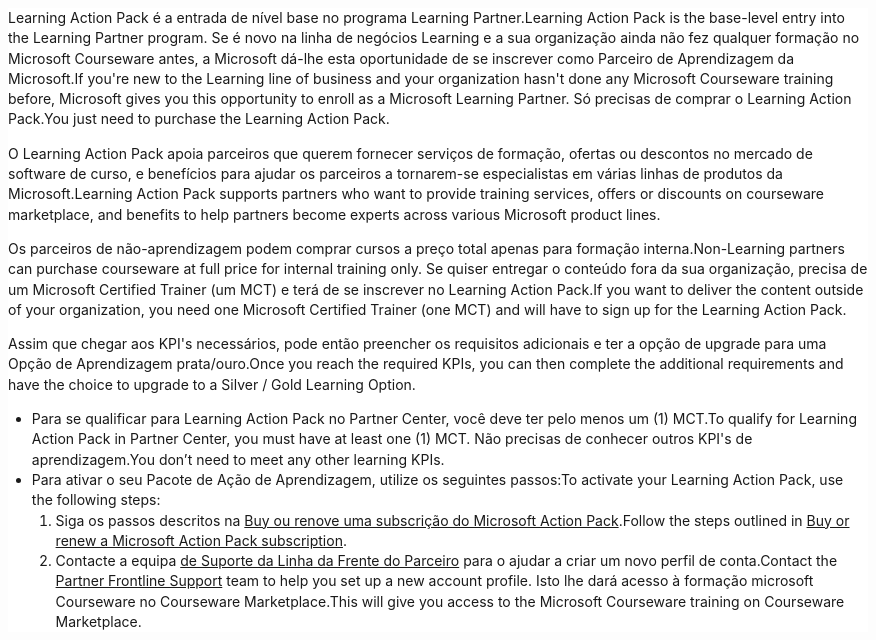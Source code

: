 <span data-ttu-id="8b1d9-122">Learning Action Pack é a entrada de nível base no programa Learning Partner.</span><span class="sxs-lookup"><span data-stu-id="8b1d9-122">Learning Action Pack is the base-level entry into the Learning Partner program.</span></span> <span data-ttu-id="8b1d9-123">Se é novo na linha de negócios Learning e a sua organização ainda não fez qualquer formação no Microsoft Courseware antes, a Microsoft dá-lhe esta oportunidade de se inscrever como Parceiro de Aprendizagem da Microsoft.</span><span class="sxs-lookup"><span data-stu-id="8b1d9-123">If you're new to the Learning line of business and your organization hasn't done any Microsoft Courseware training before, Microsoft gives you this opportunity to enroll as a Microsoft Learning Partner.</span></span> <span data-ttu-id="8b1d9-124">Só precisas de comprar o Learning Action Pack.</span><span class="sxs-lookup"><span data-stu-id="8b1d9-124">You just need to purchase the Learning Action Pack.</span></span>

<span data-ttu-id="8b1d9-125">O Learning Action Pack apoia parceiros que querem fornecer serviços de formação, ofertas ou descontos no mercado de software de curso, e benefícios para ajudar os parceiros a tornarem-se especialistas em várias linhas de produtos da Microsoft.</span><span class="sxs-lookup"><span data-stu-id="8b1d9-125">Learning Action Pack supports partners who want to provide training services, offers or discounts on courseware marketplace, and benefits to help partners become experts across various Microsoft product lines.</span></span>

<span data-ttu-id="8b1d9-126">Os parceiros de não-aprendizagem podem comprar cursos a preço total apenas para formação interna.</span><span class="sxs-lookup"><span data-stu-id="8b1d9-126">Non-Learning partners can purchase courseware at full price for internal training only.</span></span> <span data-ttu-id="8b1d9-127">Se quiser entregar o conteúdo fora da sua organização, precisa de um Microsoft Certified Trainer (um MCT) e terá de se inscrever no Learning Action Pack.</span><span class="sxs-lookup"><span data-stu-id="8b1d9-127">If you want to deliver the content outside of your organization, you need one Microsoft Certified Trainer (one MCT) and will have to sign up for the Learning Action Pack.</span></span>

<span data-ttu-id="8b1d9-128">Assim que chegar aos KPI's necessários, pode então preencher os requisitos adicionais e ter a opção de upgrade para uma Opção de Aprendizagem prata/ouro.</span><span class="sxs-lookup"><span data-stu-id="8b1d9-128">Once you reach the required KPIs, you can then complete the additional requirements and have the choice to upgrade to a Silver / Gold Learning Option.</span></span>

- <span data-ttu-id="8b1d9-129">Para se qualificar para Learning Action Pack no Partner Center, você deve ter pelo menos um (1) MCT.</span><span class="sxs-lookup"><span data-stu-id="8b1d9-129">To qualify for Learning Action Pack in Partner Center, you must have at least one (1) MCT.</span></span> <span data-ttu-id="8b1d9-130">Não precisas de conhecer outros KPI's de aprendizagem.</span><span class="sxs-lookup"><span data-stu-id="8b1d9-130">You don’t need to meet any other learning KPIs.</span></span>
- <span data-ttu-id="8b1d9-131">Para ativar o seu Pacote de Ação de Aprendizagem, utilize os seguintes passos:</span><span class="sxs-lookup"><span data-stu-id="8b1d9-131">To activate your Learning Action Pack, use the following steps:</span></span>
   1. <span data-ttu-id="8b1d9-132">Siga os passos descritos na [Buy ou renove uma subscrição do Microsoft Action Pack](mpn-get-action-pack.md).</span><span class="sxs-lookup"><span data-stu-id="8b1d9-132">Follow the steps outlined in [Buy or renew a Microsoft Action Pack subscription](mpn-get-action-pack.md).</span></span>
   2. <span data-ttu-id="8b1d9-133">Contacte a equipa [de Suporte da Linha da Frente do Parceiro](https://partner.microsoft.com/support) para o ajudar a criar um novo perfil de conta.</span><span class="sxs-lookup"><span data-stu-id="8b1d9-133">Contact the [Partner Frontline Support](https://partner.microsoft.com/support) team to help you set up a new account profile.</span></span> <span data-ttu-id="8b1d9-134">Isto lhe dará acesso à formação microsoft Courseware no Courseware Marketplace.</span><span class="sxs-lookup"><span data-stu-id="8b1d9-134">This will give you access to the Microsoft Courseware training on Courseware Marketplace.</span></span>
